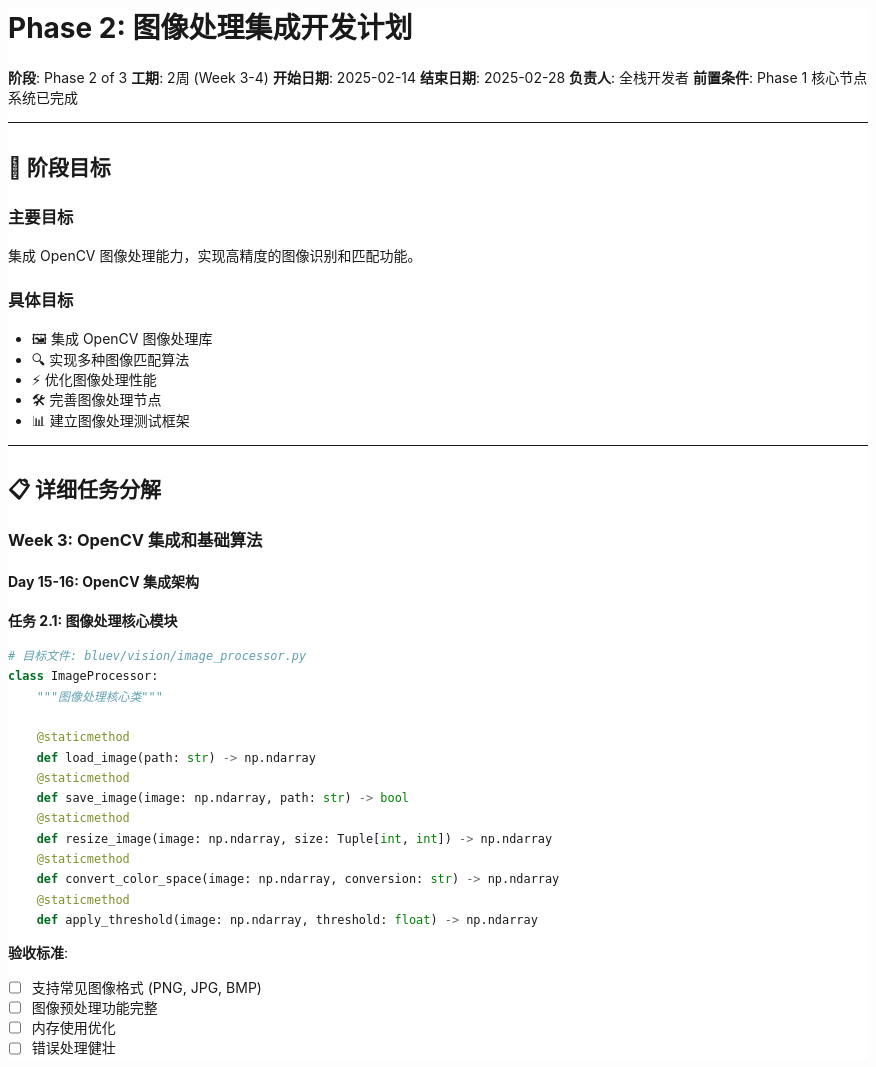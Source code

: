 # Phase 2: 图像处理集成开发计划

**阶段**: Phase 2 of 3
**工期**: 2周 (Week 3-4)
**开始日期**: 2025-02-14
**结束日期**: 2025-02-28
**负责人**: 全栈开发者
**前置条件**: Phase 1 核心节点系统已完成

---

## 🎯 **阶段目标**

### **主要目标**
集成 OpenCV 图像处理能力，实现高精度的图像识别和匹配功能。

### **具体目标**
- 🖼️ 集成 OpenCV 图像处理库
- 🔍 实现多种图像匹配算法
- ⚡ 优化图像处理性能
- 🛠️ 完善图像处理节点
- 📊 建立图像处理测试框架

---

## 📋 **详细任务分解**

### **Week 3: OpenCV 集成和基础算法**

#### **Day 15-16: OpenCV 集成架构**

**任务 2.1: 图像处理核心模块**
```python
# 目标文件: bluev/vision/image_processor.py
class ImageProcessor:
    """图像处理核心类"""

    @staticmethod
    def load_image(path: str) -> np.ndarray
    @staticmethod
    def save_image(image: np.ndarray, path: str) -> bool
    @staticmethod
    def resize_image(image: np.ndarray, size: Tuple[int, int]) -> np.ndarray
    @staticmethod
    def convert_color_space(image: np.ndarray, conversion: str) -> np.ndarray
    @staticmethod
    def apply_threshold(image: np.ndarray, threshold: float) -> np.ndarray
```

**验收标准**:
- [ ] 支持常见图像格式 (PNG, JPG, BMP)
- [ ] 图像预处理功能完整
- [ ] 内存使用优化
- [ ] 错误处理健壮
